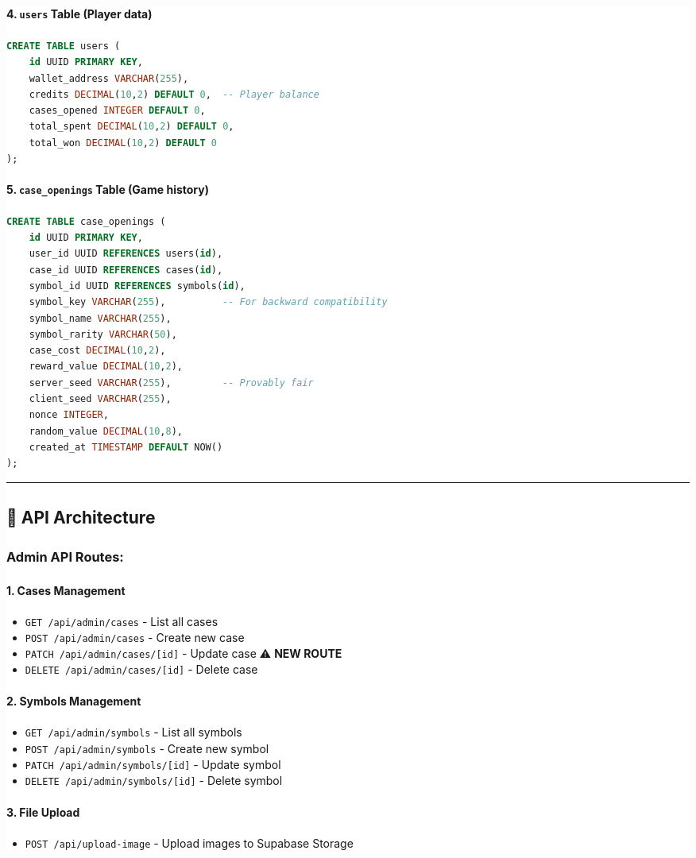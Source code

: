 #### 4. **`users` Table** (Player data)
```sql
CREATE TABLE users (
    id UUID PRIMARY KEY,
    wallet_address VARCHAR(255),
    credits DECIMAL(10,2) DEFAULT 0,  -- Player balance
    cases_opened INTEGER DEFAULT 0,
    total_spent DECIMAL(10,2) DEFAULT 0,
    total_won DECIMAL(10,2) DEFAULT 0
);
```

#### 5. **`case_openings` Table** (Game history)
```sql
CREATE TABLE case_openings (
    id UUID PRIMARY KEY,
    user_id UUID REFERENCES users(id),
    case_id UUID REFERENCES cases(id),
    symbol_id UUID REFERENCES symbols(id),
    symbol_key VARCHAR(255),          -- For backward compatibility
    symbol_name VARCHAR(255),
    symbol_rarity VARCHAR(50),
    case_cost DECIMAL(10,2),
    reward_value DECIMAL(10,2),
    server_seed VARCHAR(255),         -- Provably fair
    client_seed VARCHAR(255),
    nonce INTEGER,
    random_value DECIMAL(10,8),
    created_at TIMESTAMP DEFAULT NOW()
);
```

---

## 🔌 **API Architecture**

### **Admin API Routes:**

#### **1. Cases Management**
- `GET /api/admin/cases` - List all cases
- `POST /api/admin/cases` - Create new case
- `PATCH /api/admin/cases/[id]` - Update case ⚠️ **NEW ROUTE**
- `DELETE /api/admin/cases/[id]` - Delete case

#### **2. Symbols Management**
- `GET /api/admin/symbols` - List all symbols
- `POST /api/admin/symbols` - Create new symbol
- `PATCH /api/admin/symbols/[id]` - Update symbol
- `DELETE /api/admin/symbols/[id]` - Delete symbol

#### **3. File Upload**
- `POST /api/upload-image` - Upload images to Supabase Storage
